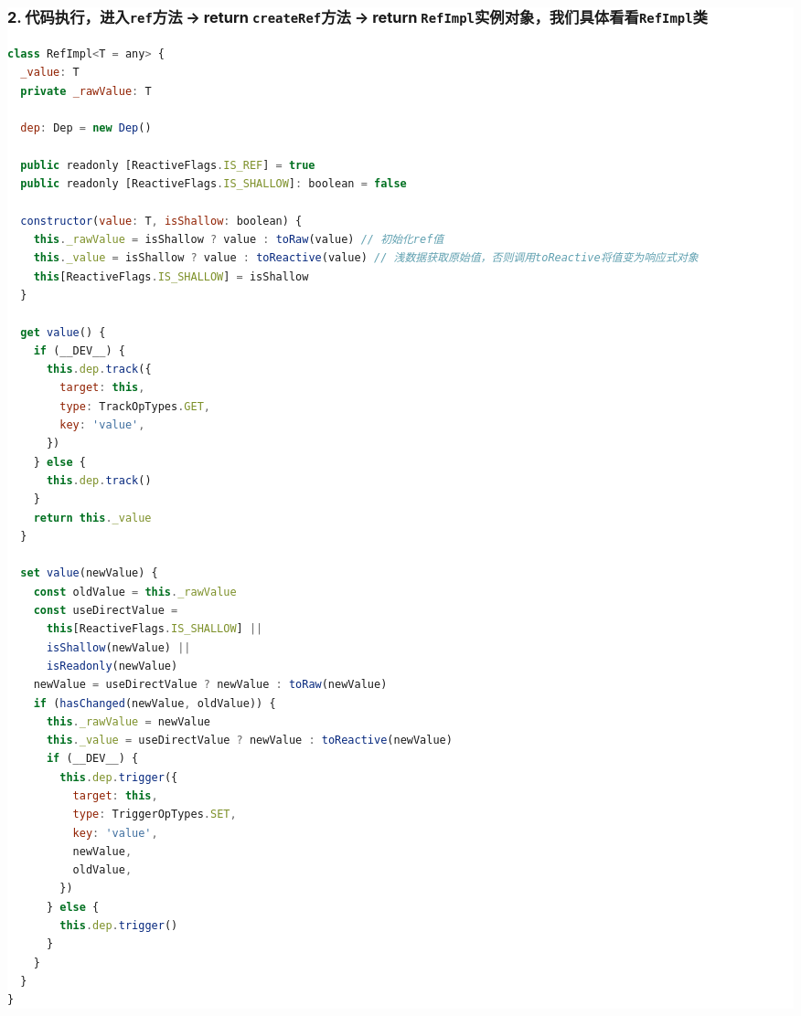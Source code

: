 ### 2. 代码执行，进入`ref`方法 -> return `createRef`方法 -> return `RefImpl`实例对象，我们具体看看`RefImpl`类

```js
class RefImpl<T = any> {
  _value: T 
  private _rawValue: T

  dep: Dep = new Dep()

  public readonly [ReactiveFlags.IS_REF] = true
  public readonly [ReactiveFlags.IS_SHALLOW]: boolean = false

  constructor(value: T, isShallow: boolean) {
    this._rawValue = isShallow ? value : toRaw(value) // 初始化ref值
    this._value = isShallow ? value : toReactive(value) // 浅数据获取原始值，否则调用toReactive将值变为响应式对象
    this[ReactiveFlags.IS_SHALLOW] = isShallow
  }

  get value() {
    if (__DEV__) {
      this.dep.track({
        target: this,
        type: TrackOpTypes.GET,
        key: 'value',
      })
    } else {
      this.dep.track()
    }
    return this._value
  }

  set value(newValue) {
    const oldValue = this._rawValue
    const useDirectValue =
      this[ReactiveFlags.IS_SHALLOW] ||
      isShallow(newValue) ||
      isReadonly(newValue)
    newValue = useDirectValue ? newValue : toRaw(newValue)
    if (hasChanged(newValue, oldValue)) {
      this._rawValue = newValue
      this._value = useDirectValue ? newValue : toReactive(newValue)
      if (__DEV__) {
        this.dep.trigger({
          target: this,
          type: TriggerOpTypes.SET,
          key: 'value',
          newValue,
          oldValue,
        })
      } else {
        this.dep.trigger()
      }
    }
  }
}
```
